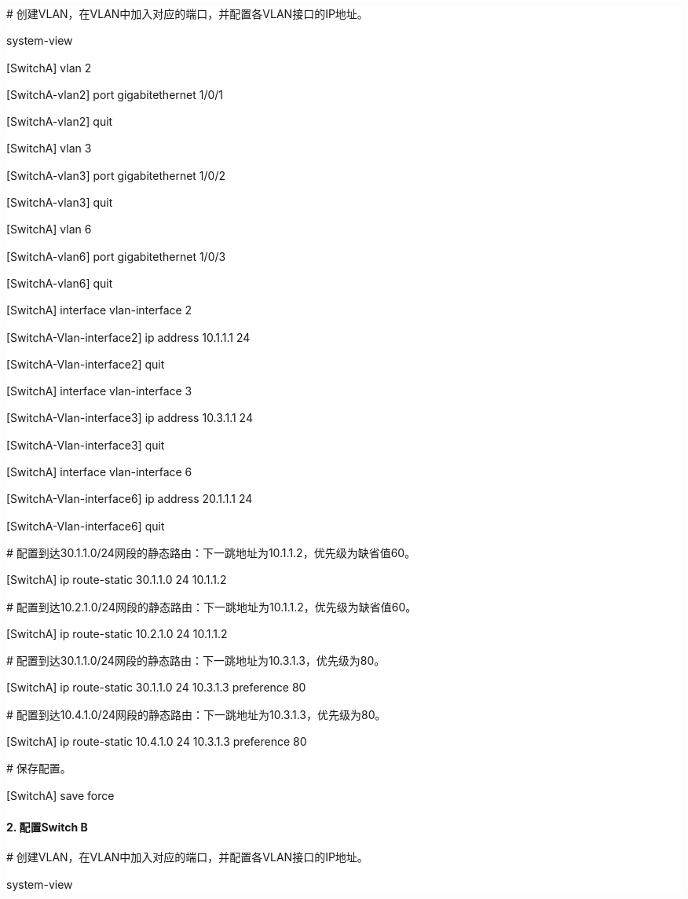 \# 创建VLAN，在VLAN中加入对应的端口，并配置各VLAN接口的IP地址。

<SwitchA> system-view

[SwitchA] vlan 2

[SwitchA-vlan2] port gigabitethernet 1/0/1

[SwitchA-vlan2] quit

[SwitchA] vlan 3

[SwitchA-vlan3] port gigabitethernet 1/0/2

[SwitchA-vlan3] quit

[SwitchA] vlan 6

[SwitchA-vlan6] port gigabitethernet 1/0/3

[SwitchA-vlan6] quit

[SwitchA] interface vlan-interface 2

[SwitchA-Vlan-interface2] ip address 10.1.1.1 24

[SwitchA-Vlan-interface2] quit

[SwitchA] interface vlan-interface 3

[SwitchA-Vlan-interface3] ip address 10.3.1.1 24

[SwitchA-Vlan-interface3] quit

[SwitchA] interface vlan-interface 6

[SwitchA-Vlan-interface6] ip address 20.1.1.1 24

[SwitchA-Vlan-interface6] quit

\# 配置到达30.1.1.0/24网段的静态路由：下一跳地址为10.1.1.2，优先级为缺省值60。

[SwitchA] ip route-static 30.1.1.0 24 10.1.1.2

\# 配置到达10.2.1.0/24网段的静态路由：下一跳地址为10.1.1.2，优先级为缺省值60。

[SwitchA] ip route-static 10.2.1.0 24 10.1.1.2

\# 配置到达30.1.1.0/24网段的静态路由：下一跳地址为10.3.1.3，优先级为80。

[SwitchA] ip route-static 30.1.1.0 24 10.3.1.3 preference 80

\# 配置到达10.4.1.0/24网段的静态路由：下一跳地址为10.3.1.3，优先级为80。

[SwitchA] ip route-static 10.4.1.0 24 10.3.1.3 preference 80

\# 保存配置。

[SwitchA] save force

#### 2. 配置Switch B

\# 创建VLAN，在VLAN中加入对应的端口，并配置各VLAN接口的IP地址。

<SwitchB> system-view
